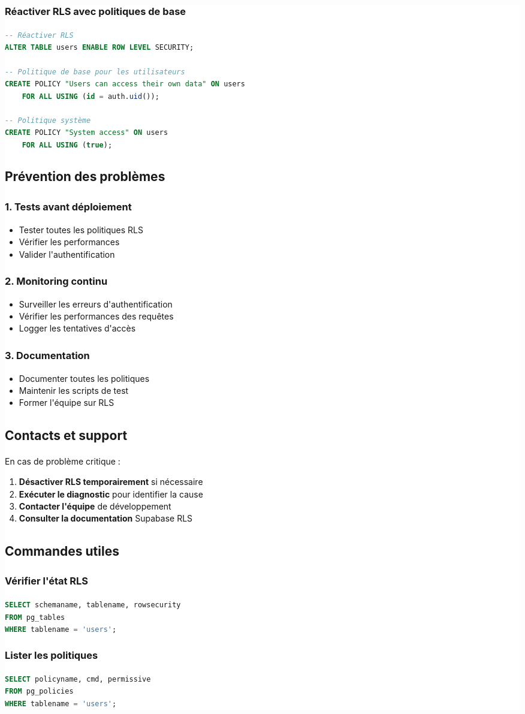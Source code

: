 ### Réactiver RLS avec politiques de base
```sql
-- Réactiver RLS
ALTER TABLE users ENABLE ROW LEVEL SECURITY;

-- Politique de base pour les utilisateurs
CREATE POLICY "Users can access their own data" ON users
    FOR ALL USING (id = auth.uid());

-- Politique système
CREATE POLICY "System access" ON users
    FOR ALL USING (true);
```

## Prévention des problèmes

### 1. Tests avant déploiement
- Tester toutes les politiques RLS
- Vérifier les performances
- Valider l'authentification

### 2. Monitoring continu
- Surveiller les erreurs d'authentification
- Vérifier les performances des requêtes
- Logger les tentatives d'accès

### 3. Documentation
- Documenter toutes les politiques
- Maintenir les scripts de test
- Former l'équipe sur RLS

## Contacts et support

En cas de problème critique :
1. **Désactiver RLS temporairement** si nécessaire
2. **Exécuter le diagnostic** pour identifier la cause
3. **Contacter l'équipe** de développement
4. **Consulter la documentation** Supabase RLS

## Commandes utiles

### Vérifier l'état RLS
```sql
SELECT schemaname, tablename, rowsecurity 
FROM pg_tables 
WHERE tablename = 'users';
```

### Lister les politiques
```sql
SELECT policyname, cmd, permissive 
FROM pg_policies 
WHERE tablename = 'users';
```
